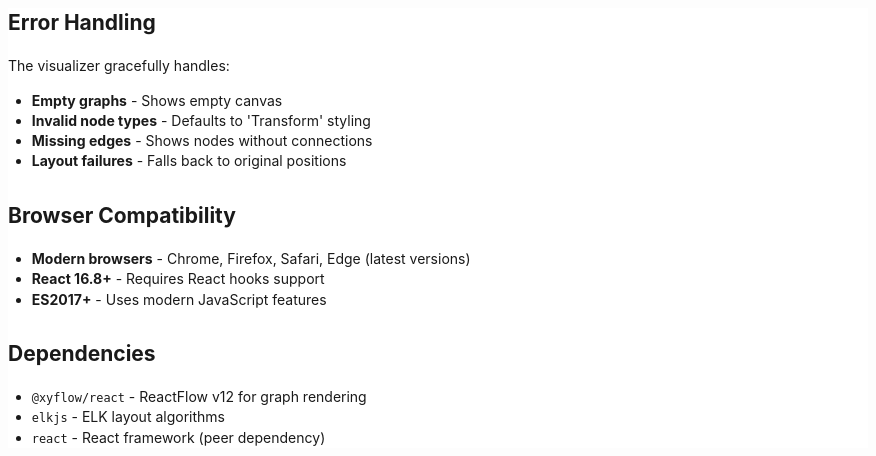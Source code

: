 ## Error Handling

The visualizer gracefully handles:
- **Empty graphs** - Shows empty canvas
- **Invalid node types** - Defaults to 'Transform' styling
- **Missing edges** - Shows nodes without connections
- **Layout failures** - Falls back to original positions

## Browser Compatibility

- **Modern browsers** - Chrome, Firefox, Safari, Edge (latest versions)
- **React 16.8+** - Requires React hooks support
- **ES2017+** - Uses modern JavaScript features

## Dependencies

- `@xyflow/react` - ReactFlow v12 for graph rendering
- `elkjs` - ELK layout algorithms
- `react` - React framework (peer dependency)

